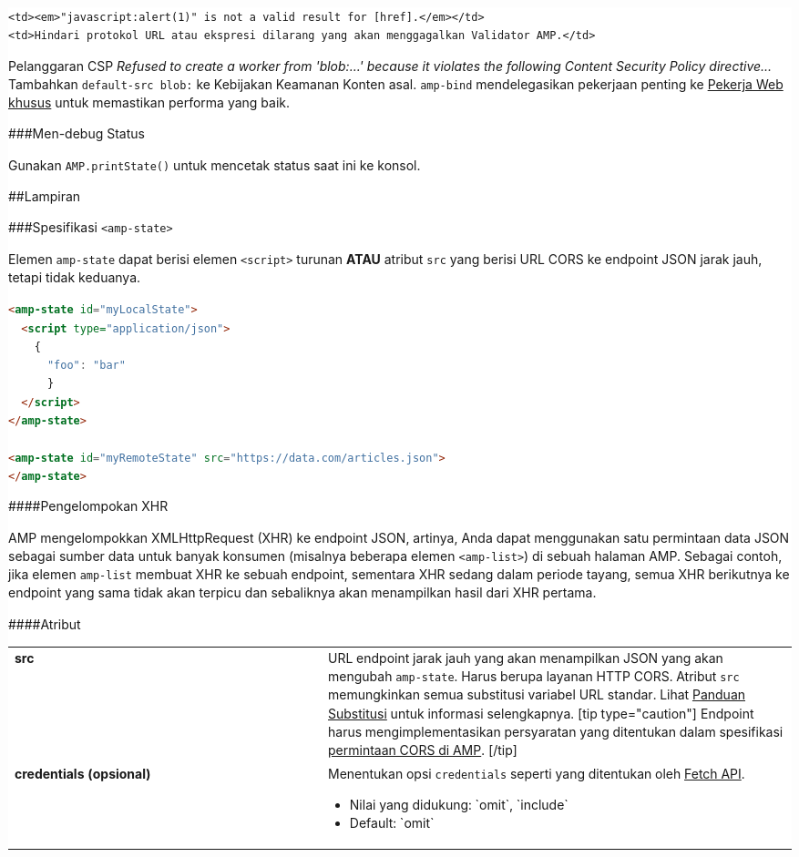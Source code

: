     <td><em>"javascript:alert(1)" is not a valid result for [href].</em></td>
    <td>Hindari protokol URL atau ekspresi dilarang yang akan menggagalkan Validator AMP.</td>
  </tr>
  <tr>
    <td>Pelanggaran CSP</td>
    <td><em>Refused to create a worker from 'blob:...' because it violates the following Content Security Policy directive...</em></td>
    <td>Tambahkan <code>default-src blob:</code> ke Kebijakan Keamanan Konten asal. <code>amp-bind</code> mendelegasikan pekerjaan penting ke <a href="https://developer.mozilla.org/en-US/docs/Web/API/Web_Workers_API/Using_web_workers#Dedicated_workers">Pekerja Web khusus</a> untuk memastikan performa yang baik.</td>
  </tr>
</table>

###Men-debug Status

Gunakan `AMP.printState()` untuk mencetak status saat ini ke konsol.

##Lampiran

###Spesifikasi `<amp-state>`

Elemen `amp-state` dapat berisi elemen `<script>` turunan **ATAU** atribut `src` yang berisi URL CORS ke endpoint JSON jarak jauh, tetapi tidak keduanya.

```html
<amp-state id="myLocalState">
  <script type="application/json">
    {
      "foo": "bar"
      }
  </script>
</amp-state>

<amp-state id="myRemoteState" src="https://data.com/articles.json">
</amp-state>
```

####Pengelompokan XHR

AMP mengelompokkan XMLHttpRequest (XHR) ke endpoint JSON, artinya, Anda dapat menggunakan satu permintaan data JSON sebagai sumber data untuk banyak konsumen (misalnya beberapa elemen `<amp-list>`) di sebuah halaman AMP.  Sebagai contoh, jika elemen `amp-list` membuat XHR ke sebuah endpoint, sementara XHR sedang dalam periode tayang, semua XHR berikutnya ke endpoint yang sama tidak akan terpicu dan sebaliknya akan menampilkan hasil dari XHR pertama.

####Atribut

<table>
  <tr>
    <td width="40%"><strong>src</strong></td>
    <td>URL endpoint jarak jauh yang akan menampilkan JSON yang akan mengubah <code>amp-state</code>. Harus berupa layanan HTTP CORS.
        Atribut <code>src</code> memungkinkan semua substitusi variabel URL standar. Lihat <a href="../../spec/amp-var-substitutions.md">Panduan Substitusi</a> untuk informasi selengkapnya.
        [tip type="caution"] Endpoint harus mengimplementasikan persyaratan yang ditentukan dalam spesifikasi <a href="https://www.ampproject.org/docs/fundamentals/amp-cors-requests">permintaan CORS di AMP</a>.
        [/tip]</td>
    </tr>
    <tr>
      <td width="40%"><strong>credentials (opsional)</strong></td>
      <td>Menentukan opsi <code>credentials</code> seperti yang ditentukan oleh <a href="https://fetch.spec.whatwg.org/">Fetch API</a>.
        <ul>
          <li>Nilai yang didukung: `omit`, `include`</li>
          <li>Default: `omit`</li>
        </ul>